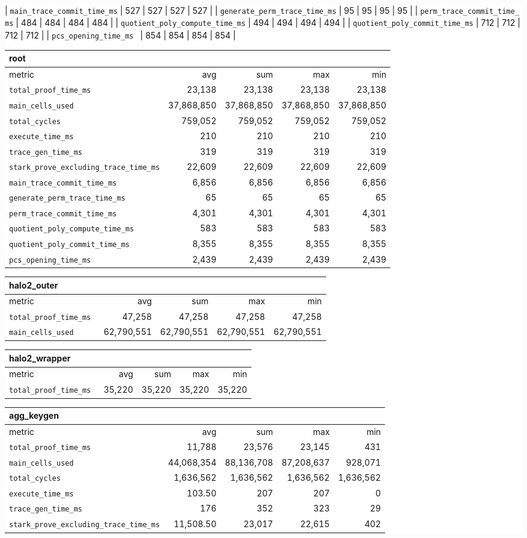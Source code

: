 | `main_trace_commit_time_ms` |  527 |  527 |  527 |  527 |
| `generate_perm_trace_time_ms` |  95 |  95 |  95 |  95 |
| `perm_trace_commit_time_ms` |  484 |  484 |  484 |  484 |
| `quotient_poly_compute_time_ms` |  494 |  494 |  494 |  494 |
| `quotient_poly_commit_time_ms` |  712 |  712 |  712 |  712 |
| `pcs_opening_time_ms ` |  854 |  854 |  854 |  854 |

| root |||||
|:---|---:|---:|---:|---:|
|metric|avg|sum|max|min|
| `total_proof_time_ms ` |  23,138 |  23,138 |  23,138 |  23,138 |
| `main_cells_used     ` |  37,868,850 |  37,868,850 |  37,868,850 |  37,868,850 |
| `total_cycles        ` |  759,052 |  759,052 |  759,052 |  759,052 |
| `execute_time_ms     ` |  210 |  210 |  210 |  210 |
| `trace_gen_time_ms   ` |  319 |  319 |  319 |  319 |
| `stark_prove_excluding_trace_time_ms` |  22,609 |  22,609 |  22,609 |  22,609 |
| `main_trace_commit_time_ms` |  6,856 |  6,856 |  6,856 |  6,856 |
| `generate_perm_trace_time_ms` |  65 |  65 |  65 |  65 |
| `perm_trace_commit_time_ms` |  4,301 |  4,301 |  4,301 |  4,301 |
| `quotient_poly_compute_time_ms` |  583 |  583 |  583 |  583 |
| `quotient_poly_commit_time_ms` |  8,355 |  8,355 |  8,355 |  8,355 |
| `pcs_opening_time_ms ` |  2,439 |  2,439 |  2,439 |  2,439 |

| halo2_outer |||||
|:---|---:|---:|---:|---:|
|metric|avg|sum|max|min|
| `total_proof_time_ms ` |  47,258 |  47,258 |  47,258 |  47,258 |
| `main_cells_used     ` |  62,790,551 |  62,790,551 |  62,790,551 |  62,790,551 |

| halo2_wrapper |||||
|:---|---:|---:|---:|---:|
|metric|avg|sum|max|min|
| `total_proof_time_ms ` |  35,220 |  35,220 |  35,220 |  35,220 |

| agg_keygen |||||
|:---|---:|---:|---:|---:|
|metric|avg|sum|max|min|
| `total_proof_time_ms ` |  11,788 |  23,576 |  23,145 |  431 |
| `main_cells_used     ` |  44,068,354 |  88,136,708 |  87,208,637 |  928,071 |
| `total_cycles        ` |  1,636,562 |  1,636,562 |  1,636,562 |  1,636,562 |
| `execute_time_ms     ` |  103.50 |  207 |  207 |  0 |
| `trace_gen_time_ms   ` |  176 |  352 |  323 |  29 |
| `stark_prove_excluding_trace_time_ms` |  11,508.50 |  23,017 |  22,615 |  402 |